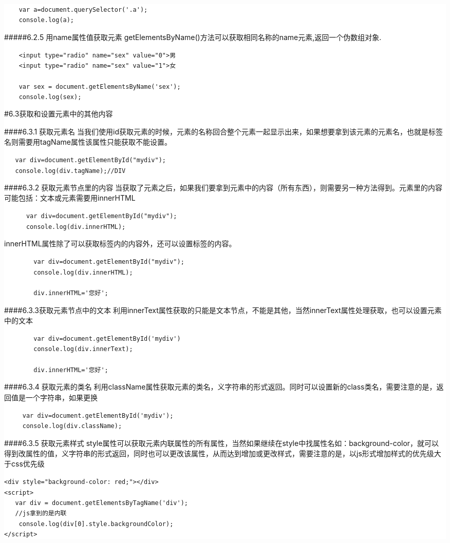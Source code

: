         var a=document.querySelector('.a');
        console.log(a);


#####6.2.5 用name属性值获取元素
getElementsByName()方法可以获取相同名称的name元素,返回一个伪数组对象.

        <input type="radio" name="sex" value="0">男 
        <input type="radio" name="sex" value="1">女
    
        var sex = document.getElementsByName('sex');
        console.log(sex);




#6.3获取和设置元素中的其他内容

####6.3.1 获取元素名
当我们使用id获取元素的时候，元素的名称回合整个元素一起显示出来，如果想要拿到该元素的元素名，也就是标签名则需要用tagName属性该属性只能获取不能设置。

       var div=document.getElementById("mydiv");
       console.log(div.tagName);//DIV

####6.3.2 获取元素节点里的内容
当获取了元素之后，如果我们要拿到元素中的内容（所有东西），则需要另一种方法得到。元素里的内容可能包括：文本或元素需要用innerHTML

          var div=document.getElementById("mydiv");
          console.log(div.innerHTML);
innerHTML属性除了可以获取标签内的内容外，还可以设置标签的内容。

            var div=document.getElementById("mydiv");
            console.log(div.innerHTML);

            div.innerHTML='您好';

####6.3.3获取元素节点中的文本
利用innerText属性获取的只能是文本节点，不能是其他，当然innerText属性处理获取，也可以设置元素中的文本

            var div=document.getElementById('mydiv')
            console.log(div.innerText);
             
            div.innerHTML='您好';

####6.3.4 获取元素的类名
利用className属性获取元素的类名，义字符串的形式返回。同时可以设置新的class类名，需要注意的是，返回值是一个字符串，如果更换
     
         var div=document.getElementById('mydiv');
         console.log(div.className);



####6.3.5 获取元素样式
style属性可以获取元素内联属性的所有属性，当然如果继续在style中找属性名如：background-color，就可以得到改属性的值，义字符串的形式返回，同时也可以更改该属性，从而达到增加或更改样式，需要注意的是，以js形式增加样式的优先级大于css优先级
            
    <div style="background-color: red;"></div>
    <script>
       var div = document.getElementsByTagName('div');
       //js拿到的是内联
        console.log(div[0].style.backgroundColor);
    </script>
